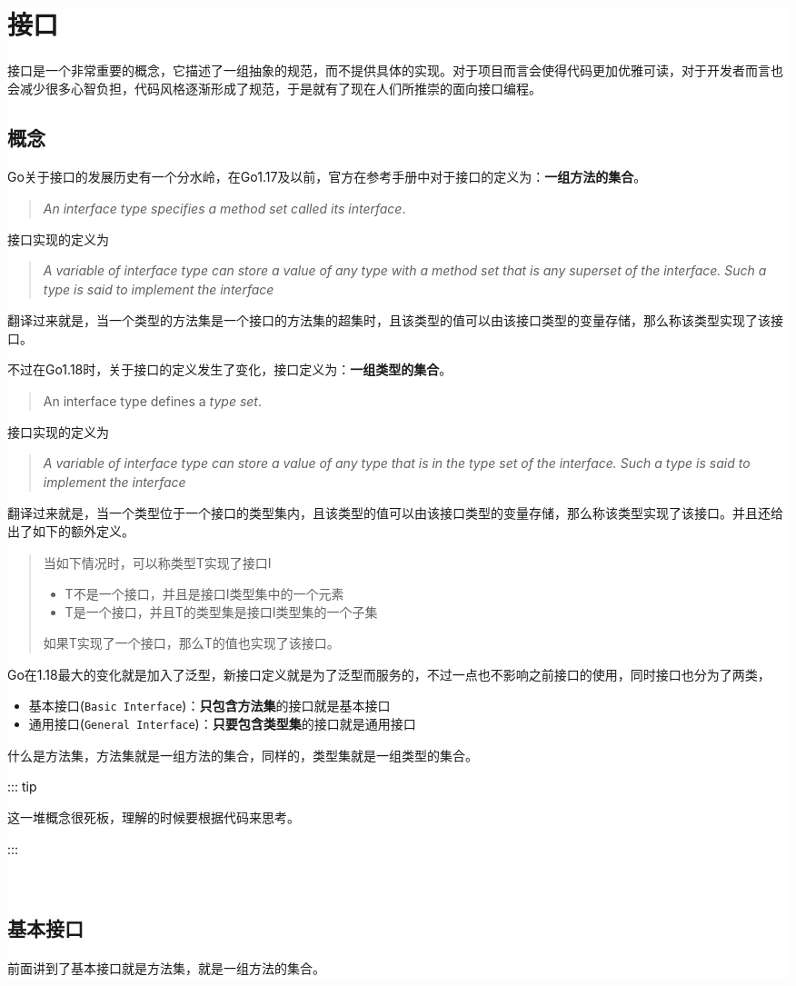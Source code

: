 

# 接口

接口是一个非常重要的概念，它描述了一组抽象的规范，而不提供具体的实现。对于项目而言会使得代码更加优雅可读，对于开发者而言也会减少很多心智负担，代码风格逐渐形成了规范，于是就有了现在人们所推崇的面向接口编程。



## 概念

Go关于接口的发展历史有一个分水岭，在Go1.17及以前，官方在参考手册中对于接口的定义为：**一组方法的集合**。

> *An interface type specifies a method set called its interface*. 

接口实现的定义为

> *A variable of interface type can store a value of any type with a method set that is any superset of the interface. Such a type is said to implement the interface*

翻译过来就是，当一个类型的方法集是一个接口的方法集的超集时，且该类型的值可以由该接口类型的变量存储，那么称该类型实现了该接口。

不过在Go1.18时，关于接口的定义发生了变化，接口定义为：**一组类型的集合**。

> An interface type defines a *type set*.

接口实现的定义为

> *A variable of interface type can store a value of any type that is in the type set of the interface. Such a type is said to implement the interface*

翻译过来就是，当一个类型位于一个接口的类型集内，且该类型的值可以由该接口类型的变量存储，那么称该类型实现了该接口。并且还给出了如下的额外定义。

> 当如下情况时，可以称类型T实现了接口I
>
> - T不是一个接口，并且是接口I类型集中的一个元素
> - T是一个接口，并且T的类型集是接口I类型集的一个子集
>
> 如果T实现了一个接口，那么T的值也实现了该接口。

Go在1.18最大的变化就是加入了泛型，新接口定义就是为了泛型而服务的，不过一点也不影响之前接口的使用，同时接口也分为了两类，

- 基本接口(`Basic Interface`)：**只包含方法集**的接口就是基本接口
- 通用接口(`General Interface`)：**只要包含类型集**的接口就是通用接口

什么是方法集，方法集就是一组方法的集合，同样的，类型集就是一组类型的集合。

::: tip

这一堆概念很死板，理解的时候要根据代码来思考。

:::



<br/>

## 基本接口

前面讲到了基本接口就是方法集，就是一组方法的集合。
